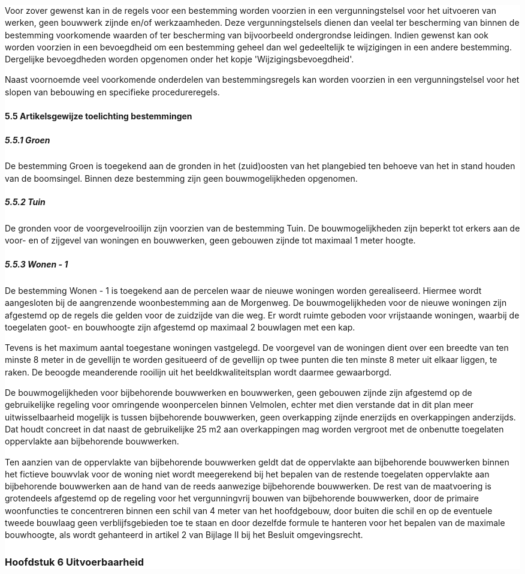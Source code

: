 Voor zover gewenst kan in de regels voor een bestemming worden voorzien in een vergunningstelsel voor het uitvoeren van werken, geen bouwwerk zijnde en/of werkzaamheden. Deze vergunningstelsels dienen dan veelal ter bescherming van binnen de bestemming voorkomende waarden of ter bescherming van bijvoorbeeld ondergrondse leidingen. Indien gewenst kan ook worden voorzien in een bevoegdheid om een bestemming geheel dan wel gedeeltelijk te wijzigingen in een andere bestemming. Dergelijke bevoegdheden worden opgenomen onder het kopje 'Wijzigingsbevoegdheid'.

Naast voornoemde veel voorkomende onderdelen van bestemmingsregels kan worden voorzien in een vergunningstelsel voor het slopen van bebouwing en specifieke procedureregels.

#### 5\.5 Artikelsgewijze toelichting bestemmingen

##### 5\.5\.1 Groen

De bestemming Groen is toegekend aan de gronden in het (zuid)oosten van het plangebied ten behoeve van het in stand houden van de boomsingel. Binnen deze bestemming zijn geen bouwmogelijkheden opgenomen.

##### 5\.5\.2 Tuin

De gronden voor de voorgevelrooilijn zijn voorzien van de bestemming Tuin. De bouwmogelijkheden zijn beperkt tot erkers aan de voor\- en of zijgevel van woningen en bouwwerken, geen gebouwen zijnde tot maximaal 1 meter hoogte.

##### 5\.5\.3 Wonen \- 1

De bestemming Wonen \- 1 is toegekend aan de percelen waar de nieuwe woningen worden gerealiseerd. Hiermee wordt aangesloten bij de aangrenzende woonbestemming aan de Morgenweg. De bouwmogelijkheden voor de nieuwe woningen zijn afgestemd op de regels die gelden voor de zuidzijde van die weg. Er wordt ruimte geboden voor vrijstaande woningen, waarbij de toegelaten goot\- en bouwhoogte zijn afgestemd op maximaal 2 bouwlagen met een kap.

Tevens is het maximum aantal toegestane woningen vastgelegd. De voorgevel van de woningen dient over een breedte van ten minste 8 meter in de gevellijn te worden gesitueerd of de gevellijn op twee punten die ten minste 8 meter uit elkaar liggen, te raken. De beoogde meanderende rooilijn uit het beeldkwaliteitsplan wordt daarmee gewaarborgd.

De bouwmogelijkheden voor bijbehorende bouwwerken en bouwwerken, geen gebouwen zijnde zijn afgestemd op de gebruikelijke regeling voor omringende woonpercelen binnen Velmolen, echter met dien verstande dat in dit plan meer uitwisselbaarheid mogelijk is tussen bijbehorende bouwwerken, geen overkapping zijnde enerzijds en overkappingen anderzijds. Dat houdt concreet in dat naast de gebruikelijke 25 m2 aan overkappingen mag worden vergroot met de onbenutte toegelaten oppervlakte aan bijbehorende bouwwerken.

Ten aanzien van de oppervlakte van bijbehorende bouwwerken geldt dat de oppervlakte aan bijbehorende bouwwerken binnen het fictieve bouwvlak voor de woning niet wordt meegerekend bij het bepalen van de restende toegelaten oppervlakte aan bijbehorende bouwwerken aan de hand van de reeds aanwezige bijbehorende bouwwerken. De rest van de maatvoering is grotendeels afgestemd op de regeling voor het vergunningvrij bouwen van bijbehorende bouwwerken, door de primaire woonfuncties te concentreren binnen een schil van 4 meter van het hoofdgebouw, door buiten die schil en op de eventuele tweede bouwlaag geen verblijfsgebieden toe te staan en door dezelfde formule te hanteren voor het bepalen van de maximale bouwhoogte, als wordt gehanteerd in artikel 2 van Bijlage II bij het Besluit omgevingsrecht.

### Hoofdstuk 6 Uitvoerbaarheid
